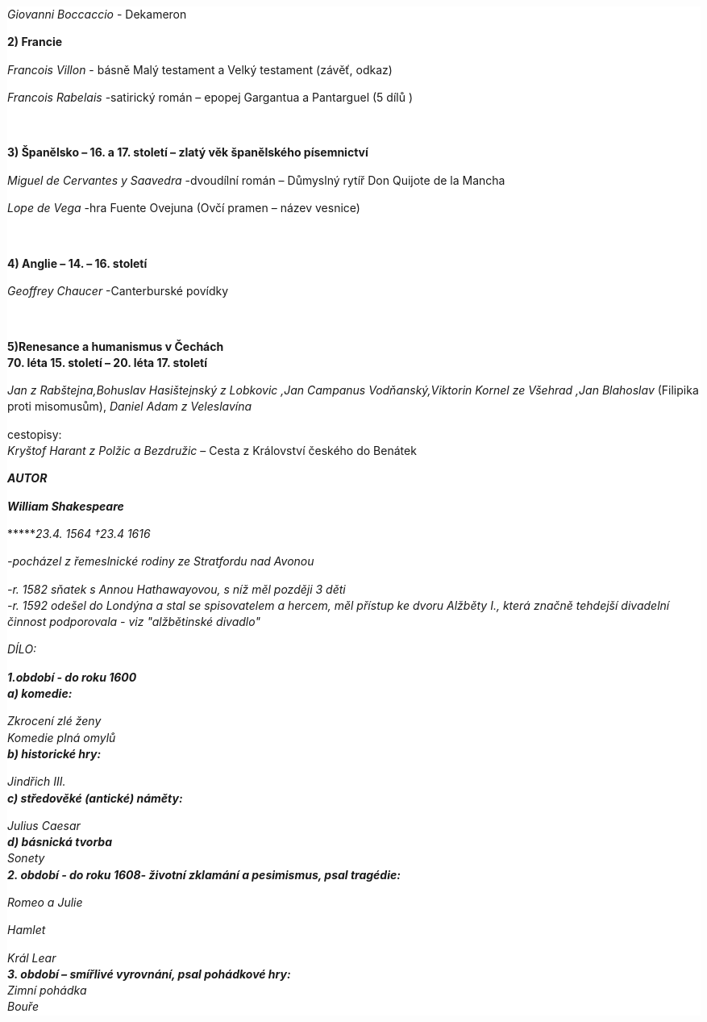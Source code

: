 _Giovanni Boccaccio_ - Dekameron 

**2) Francie** 

_Francois Villon_ - básně Malý testament a Velký testament (závěť, odkaz) 

_Francois Rabelais_ -satirický román – epopej Gargantua a Pantarguel (5 dílů )

  
  
 

**3) Španělsko – 16. a 17. století – zlatý věk španělského písemnictví** 

_Miguel de Cervantes y Saavedra_ -dvoudílní román – Důmyslný rytíř Don Quijote de la Mancha

_Lope de Vega_ -hra Fuente Ovejuna (Ovčí pramen – název vesnice) 

  
  
 

**4) Anglie – 14. – 16. století** 

_Geoffrey Chaucer_ -Canterburské povídky

  
  
 

**5)Renesance a humanismus v Čechách**  
**70\. léta 15. století – 20. léta 17. století** 

_Jan z Rabštejna,Bohuslav Hasištejnský z Lobkovic ,Jan Campanus Vodňanský,Viktorin Kornel ze Všehrad ,Jan Blahoslav_ (Filipika proti misomusům), _Daniel Adam z Veleslavína_

cestopisy:  
_Kryštof Harant z Polžic a Bezdružic_ – Cesta z Království českého do Benátek

***AUTOR***

***_William Shakespeare_***

***\***23.4. 1564 †23.4 1616*

*\-pocházel z řemeslnické rodiny ze Stratfordu nad Avonou* 

*\-r. 1582 sňatek s Annou Hathawayovou, s níž měl později 3 děti*  
*\-r. 1592 odešel do Londýna a stal se spisovatelem a hercem, měl přístup ke dvoru Alžběty I., která značně tehdejší divadelní činnost podporovala - viz "alžbětinské divadlo"*

*DÍLO:*

***_1.období - do roku 1600_***  
***a) komedie:***

*Zkrocení zlé ženy*  
*Komedie plná omylů*  
***b) historické hry:***

*Jindřich III.*  
***c) středověké (antické) náměty:***

*Julius Caesar*  
***d) básnická tvorba***  
*Sonety*   
***_2\. období - do roku 1608- životní zklamání a pesimismus, psal tragédie:_***

*Romeo a Julie*

*_Hamlet_*

*Král Lear*  
***_3\. období – smířlivé vyrovnání, psal pohádkové hry:_***  
*Zimní pohádka*  
*Bouře*